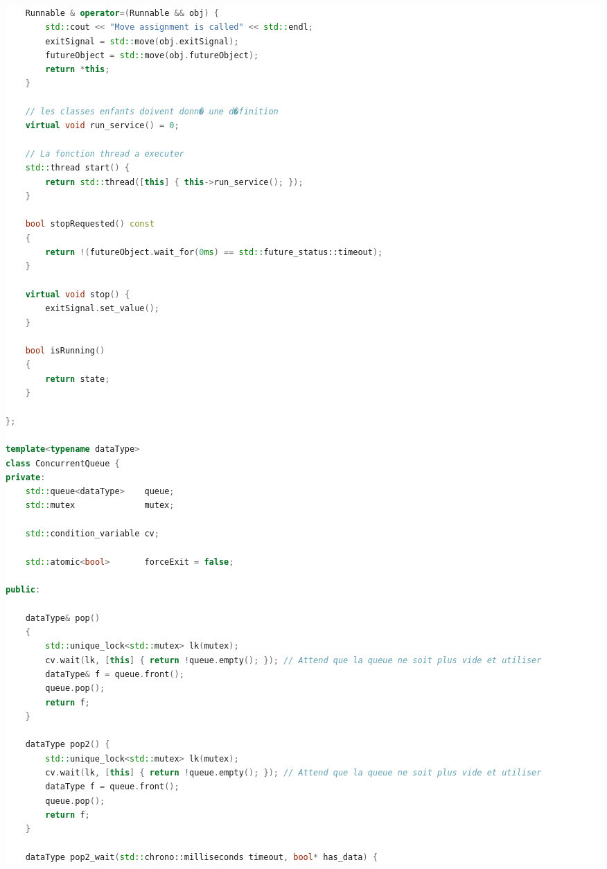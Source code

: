 ```c++
    Runnable & operator=(Runnable && obj) {
        std::cout << "Move assignment is called" << std::endl;
        exitSignal = std::move(obj.exitSignal);
        futureObject = std::move(obj.futureObject);
        return *this;
    }

    // les classes enfants doivent donn� une d�finition
    virtual void run_service() = 0;

    // La fonction thread a executer
    std::thread start() {
        return std::thread([this] { this->run_service(); });
    }

    bool stopRequested() const
    {
        return !(futureObject.wait_for(0ms) == std::future_status::timeout);
    }

    virtual void stop() {
        exitSignal.set_value();
    }

    bool isRunning()
    {
        return state;
    }

};

template<typename dataType>
class ConcurrentQueue {
private:
    std::queue<dataType>	queue;
    std::mutex				mutex;

    std::condition_variable cv;

    std::atomic<bool>		forceExit = false;

public:

    dataType& pop()
    {
        std::unique_lock<std::mutex> lk(mutex);
        cv.wait(lk, [this] { return !queue.empty(); }); // Attend que la queue ne soit plus vide et utiliser
        dataType& f = queue.front();
        queue.pop();
        return f;
    }

    dataType pop2() {
        std::unique_lock<std::mutex> lk(mutex);
        cv.wait(lk, [this] { return !queue.empty(); }); // Attend que la queue ne soit plus vide et utiliser
        dataType f = queue.front();
        queue.pop();
        return f;
    }

    dataType pop2_wait(std::chrono::milliseconds timeout, bool* has_data) {
```
